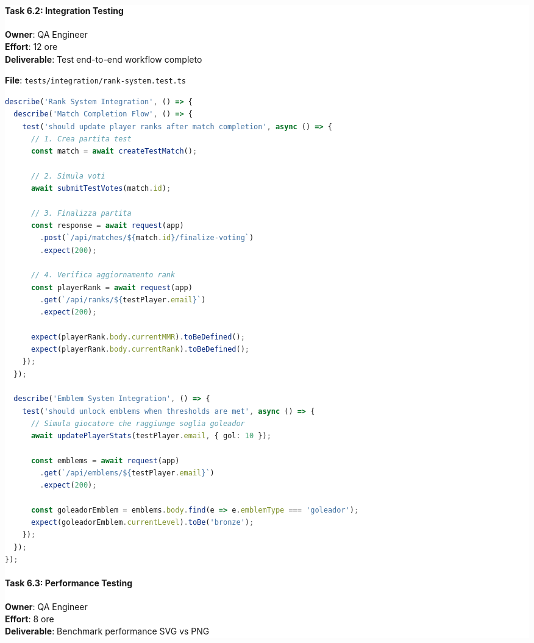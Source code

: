 #### Task 6.2: Integration Testing
**Owner**: QA Engineer  
**Effort**: 12 ore  
**Deliverable**: Test end-to-end workflow completo

**File**: `tests/integration/rank-system.test.ts`
```typescript
describe('Rank System Integration', () => {
  describe('Match Completion Flow', () => {
    test('should update player ranks after match completion', async () => {
      // 1. Crea partita test
      const match = await createTestMatch();
      
      // 2. Simula voti
      await submitTestVotes(match.id);
      
      // 3. Finalizza partita
      const response = await request(app)
        .post(`/api/matches/${match.id}/finalize-voting`)
        .expect(200);
      
      // 4. Verifica aggiornamento rank
      const playerRank = await request(app)
        .get(`/api/ranks/${testPlayer.email}`)
        .expect(200);
      
      expect(playerRank.body.currentMMR).toBeDefined();
      expect(playerRank.body.currentRank).toBeDefined();
    });
  });
  
  describe('Emblem System Integration', () => {
    test('should unlock emblems when thresholds are met', async () => {
      // Simula giocatore che raggiunge soglia goleador
      await updatePlayerStats(testPlayer.email, { gol: 10 });
      
      const emblems = await request(app)
        .get(`/api/emblems/${testPlayer.email}`)
        .expect(200);
      
      const goleadorEmblem = emblems.body.find(e => e.emblemType === 'goleador');
      expect(goleadorEmblem.currentLevel).toBe('bronze');
    });
  });
});
```

#### Task 6.3: Performance Testing
**Owner**: QA Engineer  
**Effort**: 8 ore  
**Deliverable**: Benchmark performance SVG vs PNG
